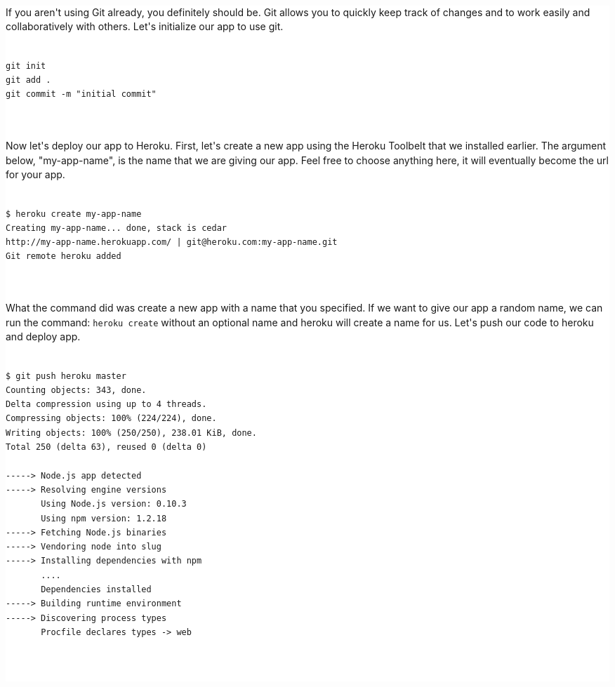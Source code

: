   <p>
    If you aren't using Git already, you definitely should be. Git allows you to quickly keep track of changes and to work easily and collaboratively with others. Let's initialize our app to use git.
  </p>

  <pre>
    <code class="prettyprint">
git init
git add .
git commit -m "initial commit"
    </code>
  </pre>

  <p>
    Now let's deploy our app to Heroku. First, let's create a new app using the Heroku Toolbelt that we installed earlier. The argument below, "my-app-name", is the name that we are giving our app. Feel free to choose anything here, it will eventually become the url for your app.
  </p>

  <pre>
    <code class="prettyprint">
$ heroku create my-app-name
Creating my-app-name... done, stack is cedar
http://my-app-name.herokuapp.com/ | git@heroku.com:my-app-name.git
Git remote heroku added
    </code>
  </pre>

  <p>
    What the command did was create a new app with a name that you specified. If we want to give our app a random name, we can run the command: <code>heroku create</code> without an optional name and heroku will create a name for us. Let's push our code to heroku and deploy app.
  </p>

  <pre>
    <code class="prettyprint">
$ git push heroku master
Counting objects: 343, done.
Delta compression using up to 4 threads.
Compressing objects: 100% (224/224), done.
Writing objects: 100% (250/250), 238.01 KiB, done.
Total 250 (delta 63), reused 0 (delta 0)

-----> Node.js app detected
-----> Resolving engine versions
       Using Node.js version: 0.10.3
       Using npm version: 1.2.18
-----> Fetching Node.js binaries
-----> Vendoring node into slug
-----> Installing dependencies with npm
       ....
       Dependencies installed
-----> Building runtime environment
-----> Discovering process types
       Procfile declares types -> web
